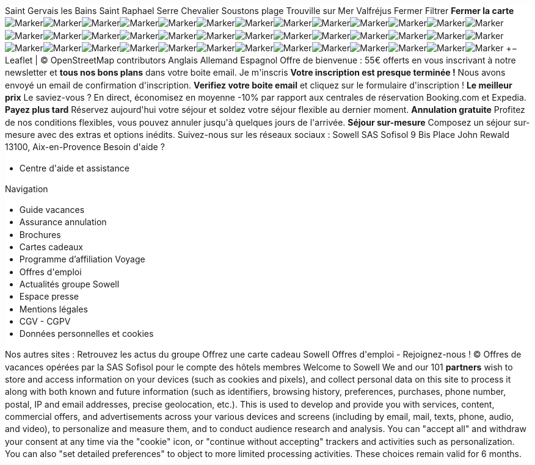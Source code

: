 Saint Gervais les Bains
Saint Raphael
Serre Chevalier
Soustons plage
Trouville sur Mer
Valfréjus
Fermer Filtrer
**Fermer la carte**
![Marker](https://www.sowell.fr/wp-content/themes/sowell/identite/marker-icon.png)![Marker](https://www.sowell.fr/wp-content/themes/sowell/identite/marker-icon.png)![Marker](https://www.sowell.fr/wp-content/themes/sowell/identite/marker-icon.png)![Marker](https://www.sowell.fr/wp-content/themes/sowell/identite/marker-icon.png)![Marker](https://www.sowell.fr/wp-content/themes/sowell/identite/marker-icon.png)![Marker](https://www.sowell.fr/wp-content/themes/sowell/identite/marker-icon.png)![Marker](https://www.sowell.fr/wp-content/themes/sowell/identite/marker-icon.png)![Marker](https://www.sowell.fr/wp-content/themes/sowell/identite/marker-icon.png)![Marker](https://www.sowell.fr/wp-content/themes/sowell/identite/marker-icon.png)![Marker](https://www.sowell.fr/wp-content/themes/sowell/identite/marker-icon.png)![Marker](https://www.sowell.fr/wp-content/themes/sowell/identite/marker-icon.png)![Marker](https://www.sowell.fr/wp-content/themes/sowell/identite/marker-icon.png)![Marker](https://www.sowell.fr/wp-content/themes/sowell/identite/marker-icon.png)![Marker](https://www.sowell.fr/wp-content/themes/sowell/identite/marker-icon.png)![Marker](https://www.sowell.fr/wp-content/themes/sowell/identite/marker-icon.png)![Marker](https://www.sowell.fr/wp-content/themes/sowell/identite/marker-icon.png)![Marker](https://www.sowell.fr/wp-content/themes/sowell/identite/marker-icon.png)![Marker](https://www.sowell.fr/wp-content/themes/sowell/identite/marker-icon.png)![Marker](https://www.sowell.fr/wp-content/themes/sowell/identite/marker-icon.png)![Marker](https://www.sowell.fr/wp-content/themes/sowell/identite/marker-icon.png)![Marker](https://www.sowell.fr/wp-content/themes/sowell/identite/marker-icon.png)![Marker](https://www.sowell.fr/wp-content/themes/sowell/identite/marker-icon.png)![Marker](https://www.sowell.fr/wp-content/themes/sowell/identite/marker-icon.png)![Marker](https://www.sowell.fr/wp-content/themes/sowell/identite/marker-icon.png)![Marker](https://www.sowell.fr/wp-content/themes/sowell/identite/marker-icon.png)![Marker](https://www.sowell.fr/wp-content/themes/sowell/identite/marker-icon.png)![Marker](https://www.sowell.fr/wp-content/themes/sowell/identite/marker-icon.png)![Marker](https://www.sowell.fr/wp-content/themes/sowell/identite/marker-icon.png)![Marker](https://www.sowell.fr/wp-content/themes/sowell/identite/marker-icon.png)![Marker](https://www.sowell.fr/wp-content/themes/sowell/identite/marker-icon.png)![Marker](https://www.sowell.fr/wp-content/themes/sowell/identite/marker-icon.png)![Marker](https://www.sowell.fr/wp-content/themes/sowell/identite/marker-icon.png)![Marker](https://www.sowell.fr/wp-content/themes/sowell/identite/marker-icon.png)![Marker](https://www.sowell.fr/wp-content/themes/sowell/identite/marker-icon.png)![Marker](https://www.sowell.fr/wp-content/themes/sowell/identite/marker-icon.png)![Marker](https://www.sowell.fr/wp-content/themes/sowell/identite/marker-icon.png)![Marker](https://www.sowell.fr/wp-content/themes/sowell/identite/marker-icon.png)![Marker](https://www.sowell.fr/wp-content/themes/sowell/identite/marker-icon.png)![Marker](https://www.sowell.fr/wp-content/themes/sowell/identite/marker-icon.png)
+−
Leaflet | © OpenStreetMap contributors
Anglais
Allemand
Espagnol
Offre de bienvenue : 55€ offerts en vous inscrivant à notre newsletter et **tous nos bons plans** dans votre boite email.
Je m'inscris
**Votre inscription est presque terminée !** Nous avons envoyé un email de confirmation d'inscription. **Verifiez votre boite email** et cliquez sur le formulaire d'inscription !
**Le meilleur prix**
Le saviez-vous ? En direct, économisez en moyenne -10% par rapport aux centrales de réservation Booking.com et Expedia.
**Payez plus tard**
Réservez aujourd'hui votre séjour et soldez votre séjour flexible au dernier moment.
**Annulation gratuite**
Profitez de nos conditions flexibles, vous pouvez annuler jusqu'à quelques jours de l'arrivée.
**Séjour sur-mesure**
Composez un séjour sur-mesure avec des extras et options inédits.
Suivez-nous sur les réseaux sociaux :
Sowell
SAS Sofisol 9 Bis Place John Rewald 13100, Aix-en-Provence
Besoin d'aide ?
  * Centre d'aide et assistance


Navigation
  * Guide vacances
  * Assurance annulation
  * Brochures
  * Cartes cadeaux
  * Programme d’affiliation Voyage
  * Offres d'emploi
  * Actualités groupe Sowell
  * Espace presse
  * Mentions légales
  * CGV - CGPV
  * Données personnelles et cookies


Nos autres sites :
Retrouvez les actus du groupe
Offrez une carte cadeau Sowell 
Offres d'emploi - Rejoignez-nous !
© Offres de vacances opérées par la SAS Sofisol pour le compte des hôtels membres
Welcome to Sowell
We and our 101 **partners** wish to store and access information on your devices (such as cookies and pixels), and collect personal data on this site to process it along with both known and future information (such as identifiers, browsing history, preferences, purchases, phone number, postal, IP and email addresses, precise geolocation, etc.).
This is used to develop and provide you with services, content, commercial offers, and advertisements across your various devices and screens (including by email, mail, texts, phone, audio, and video), to personalize and measure them, and to conduct audience research and analysis.
You can "accept all" and withdraw your consent at any time via the "cookie" icon, or "continue without accepting" trackers and activities such as personalization. You can also "set detailed preferences" to object to more limited processing activities. These choices remain valid for 6 months.